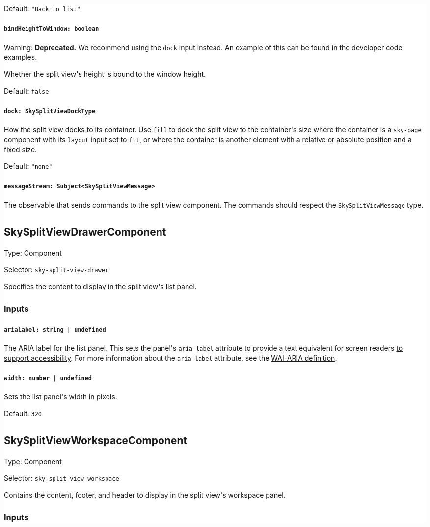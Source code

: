 Default: `"Back to list"`

#### `bindHeightToWindow: boolean`

Warning: **Deprecated.** We recommend using the `dock` input instead. An example of this can be found in the developer code examples.

Whether the split view's height is bound to the window height.

Default: `false`

#### `dock: SkySplitViewDockType`

How the split view docks to its container. Use `fill` to dock the split view to the container's size where the container is a `sky-page` component with its `layout` input set to `fit`, or where the container is another element with a relative or absolute position and a fixed size.

Default: `"none"`

#### `messageStream: Subject<SkySplitViewMessage>`

The observable that sends commands to the split view component. The commands should respect the `SkySplitViewMessage` type.

 SkySplitViewDrawerComponent
----------------------------

Type: Component

Selector: `sky-split-view-drawer`

Specifies the content to display in the split view's list panel.

### Inputs

#### `ariaLabel: string | undefined`

The ARIA label for the list panel. This sets the panel's `aria-label` attribute to provide a text equivalent for screen readers [to support accessibility](/skyux/learn/accessibility.md). For more information about the `aria-label` attribute, see the [WAI-ARIA definition](https://www.w3.org/TR/wai-aria/#aria-label).

#### `width: number | undefined`

Sets the list panel's width in pixels.

Default: `320`

 SkySplitViewWorkspaceComponent
-------------------------------

Type: Component

Selector: `sky-split-view-workspace`

Contains the content, footer, and header to display in the split view's workspace panel.

### Inputs
